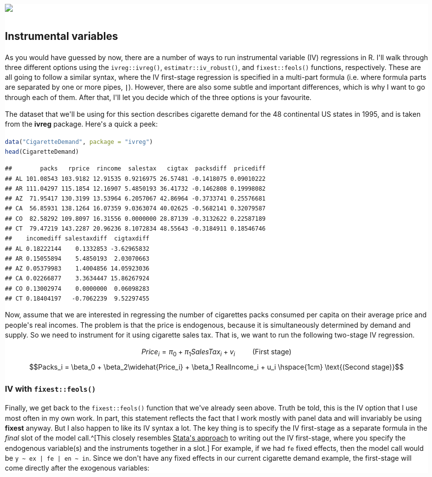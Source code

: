 ![](11-panel-twfe_files/figure-html/did-data-1.png)

## Instrumental variables

As you would have guessed by now, there are a number of ways to run instrumental variable (IV) regressions in R. I'll walk through three different options using the `ivreg::ivreg()`, `estimatr::iv_robust()`, and `fixest::feols()` functions, respectively. These are all going to follow a similar syntax, where the IV first-stage regression is specified in a multi-part formula (i.e. where formula parts are separated by one or more pipes, **`|`**). However, there are also some subtle and important differences, which is why I want to go through each of them. After that, I'll let you decide which of the three options is your favourite.

The dataset that we'll be using for this section describes cigarette demand for the 48 continental US states in 1995, and is taken from the **ivreg** package. Here's a quick a peek:


```r
data("CigaretteDemand", package = "ivreg")
head(CigaretteDemand)
```

```
##        packs   rprice  rincome  salestax   cigtax  packsdiff  pricediff
## AL 101.08543 103.9182 12.91535 0.9216975 26.57481 -0.1418075 0.09010222
## AR 111.04297 115.1854 12.16907 5.4850193 36.41732 -0.1462808 0.19998082
## AZ  71.95417 130.3199 13.53964 6.2057067 42.86964 -0.3733741 0.25576681
## CA  56.85931 138.1264 16.07359 9.0363074 40.02625 -0.5682141 0.32079587
## CO  82.58292 109.8097 16.31556 0.0000000 28.87139 -0.3132622 0.22587189
## CT  79.47219 143.2287 20.96236 8.1072834 48.55643 -0.3184911 0.18546746
##    incomediff salestaxdiff  cigtaxdiff
## AL 0.18222144    0.1332853 -3.62965832
## AR 0.15055894    5.4850193  2.03070663
## AZ 0.05379983    1.4004856 14.05923036
## CA 0.02266877    3.3634447 15.86267924
## CO 0.13002974    0.0000000  0.06098283
## CT 0.18404197   -0.7062239  9.52297455
```

Now, assume that we are interested in regressing the number of cigarettes packs consumed per capita on their average price and people's real incomes. The problem is that the price is endogenous, because it is simultaneously determined by demand and supply. So we need to instrument for it using cigarette sales tax. That is, we want to run the following two-stage IV regression. 

$$Price_i = \pi_0 + \pi_1 SalesTax_i + v_i  \hspace{1cm} \text{(First stage)}$$
$$Packs_i = \beta_0 + \beta_2\widehat{Price_i} + \beta_1 RealIncome_i + u_i \hspace{1cm} \text{(Second stage)}$$

### IV with `fixest::feols()`

Finally, we get back to the `fixest::feols()` function that we've already seen above. Truth be told, this is the IV option that I use most often in my own work. In part, this statement reflects the fact that I work mostly with panel data and will invariably be using **fixest** anyway. But I also happen to like its IV syntax a lot. The key thing is to specify the IV first-stage as a separate formula in the _final_ slot of the model call.^[This closely resembles [Stata's approach](https://www.stata.com/manuals13/rivregress.pdf) to writing out the IV first-stage, where you specify the endogenous variable(s) and the instruments together in a slot.] For example, if we had `fe` fixed effects, then the model call would be `y ~ ex | fe | en ~ in`. Since we don't have any fixed effects in our current cigarette demand example, the first-stage will come directly after the exogenous variables:
